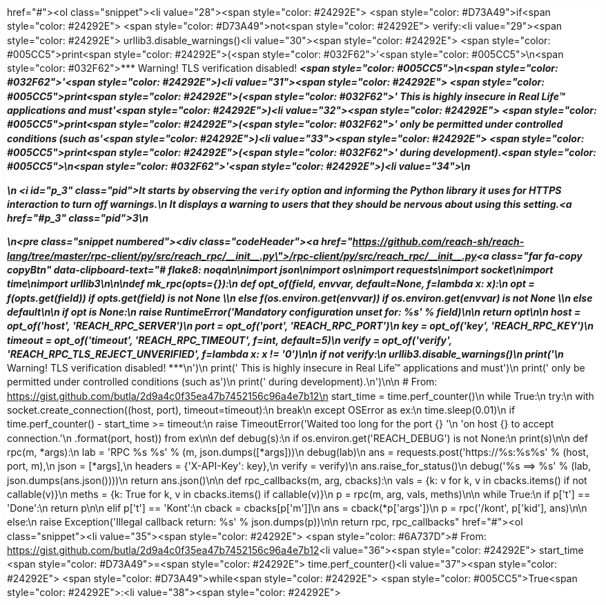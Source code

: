 href=\"#\"></a></div><ol class=\"snippet\"><li value=\"28\"><span style=\"color: #24292E\">    </span><span style=\"color: #D73A49\">if</span><span style=\"color: #24292E\"> </span><span style=\"color: #D73A49\">not</span><span style=\"color: #24292E\"> verify:</span></li><li value=\"29\"><span style=\"color: #24292E\">        urllib3.disable_warnings()</span></li><li value=\"30\"><span style=\"color: #24292E\">        </span><span style=\"color: #005CC5\">print</span><span style=\"color: #24292E\">(</span><span style=\"color: #032F62\">'</span><span style=\"color: #005CC5\">\\n</span><span style=\"color: #032F62\">*** Warning! TLS verification disabled! ***</span><span style=\"color: #005CC5\">\\n</span><span style=\"color: #032F62\">'</span><span style=\"color: #24292E\">)</span></li><li value=\"31\"><span style=\"color: #24292E\">        </span><span style=\"color: #005CC5\">print</span><span style=\"color: #24292E\">(</span><span style=\"color: #032F62\">' This is highly insecure in Real Life™ applications and must'</span><span style=\"color: #24292E\">)</span></li><li value=\"32\"><span style=\"color: #24292E\">        </span><span style=\"color: #005CC5\">print</span><span style=\"color: #24292E\">(</span><span style=\"color: #032F62\">' only be permitted under controlled conditions (such as'</span><span style=\"color: #24292E\">)</span></li><li value=\"33\"><span style=\"color: #24292E\">        </span><span style=\"color: #005CC5\">print</span><span style=\"color: #24292E\">(</span><span style=\"color: #032F62\">' during development).</span><span style=\"color: #005CC5\">\\n</span><span style=\"color: #032F62\">'</span><span style=\"color: #24292E\">)</span></li><li value=\"34\"></li></ol></pre>\n<p>\n  <i id=\"p_3\" class=\"pid\"></i>It starts by observing the <code>verify</code> option and informing the Python library it uses for HTTPS interaction to turn off warnings.\n  It displays a warning to users that they should be nervous about using this setting.<a href=\"#p_3\" class=\"pid\">3</a>\n</p>\n<pre class=\"snippet numbered\"><div class=\"codeHeader\"><a href=\"https://github.com/reach-sh/reach-lang/tree/master/rpc-client/py/src/reach_rpc/__init__.py\">/rpc-client/py/src/reach_rpc/__init__.py</a><a class=\"far fa-copy copyBtn\" data-clipboard-text=\"# flake8: noqa\n\nimport json\nimport os\nimport requests\nimport socket\nimport time\nimport urllib3\n\n\ndef mk_rpc(opts={}):\n    def opt_of(field, envvar, default=None, f=lambda x: x):\n        opt =  f(opts.get(field))        if opts.get(field)        is not None \\\n          else f(os.environ.get(envvar)) if os.environ.get(envvar) is not None \\\n          else default\n\n        if opt is None:\n            raise RuntimeError('Mandatory configuration unset for: %s' % field)\n\n        return opt\n\n    host    = opt_of('host',    'REACH_RPC_SERVER')\n    port    = opt_of('port',    'REACH_RPC_PORT')\n    key     = opt_of('key',     'REACH_RPC_KEY')\n    timeout = opt_of('timeout', 'REACH_RPC_TIMEOUT',               f=int, default=5)\n    verify  = opt_of('verify',  'REACH_RPC_TLS_REJECT_UNVERIFIED', f=lambda x: x != '0')\n\n    if not verify:\n        urllib3.disable_warnings()\n        print('\\n*** Warning! TLS verification disabled! ***\\n')\n        print(' This is highly insecure in Real Life™ applications and must')\n        print(' only be permitted under controlled conditions (such as')\n        print(' during development).\\n')\n\n    # From: https://gist.github.com/butla/2d9a4c0f35ea47b7452156c96a4e7b12\n    start_time = time.perf_counter()\n    while True:\n        try:\n            with socket.create_connection((host, port), timeout=timeout):\n                break\n        except OSError as ex:\n            time.sleep(0.01)\n            if time.perf_counter() - start_time >= timeout:\n                raise TimeoutError('Waited too long for the port {} '\n                                   'on host {} to accept connection.'\n                                   .format(port, host)) from ex\n\n    def debug(s):\n        if os.environ.get('REACH_DEBUG') is not None:\n            print(s)\n\n    def rpc(m, *args):\n        lab = 'RPC %s %s' % (m, json.dumps([*args]))\n        debug(lab)\n        ans = requests.post('https://%s:%s%s' % (host, port, m),\n                            json    = [*args],\n                            headers = {'X-API-Key': key},\n                            verify  = verify)\n        ans.raise_for_status()\n        debug('%s ==> %s' % (lab, json.dumps(ans.json())))\n        return ans.json()\n\n    def rpc_callbacks(m, arg, cbacks):\n        vals  = {k: v    for k, v in cbacks.items() if not callable(v)}\n        meths = {k: True for k, v in cbacks.items() if     callable(v)}\n        p     = rpc(m, arg, vals, meths)\n\n        while True:\n            if p['t'] == 'Done':\n                return p\n\n            elif p['t'] == 'Kont':\n                cback = cbacks[p['m']]\n                ans   = cback(*p['args'])\n                p     = rpc('/kont', p['kid'], ans)\n\n            else:\n                raise Exception('Illegal callback return: %s' % json.dumps(p))\n\n    return rpc, rpc_callbacks\" href=\"#\"></a></div><ol class=\"snippet\"><li value=\"35\"><span style=\"color: #24292E\">    </span><span style=\"color: #6A737D\"># From: https://gist.github.com/butla/2d9a4c0f35ea47b7452156c96a4e7b12</span></li><li value=\"36\"><span style=\"color: #24292E\">    start_time </span><span style=\"color: #D73A49\">=</span><span style=\"color: #24292E\"> time.perf_counter()</span></li><li value=\"37\"><span style=\"color: #24292E\">    </span><span style=\"color: #D73A49\">while</span><span style=\"color: #24292E\"> </span><span style=\"color: #005CC5\">True</span><span style=\"color: #24292E\">:</span></li><li value=\"38\"><span style=\"color: #24292E\">